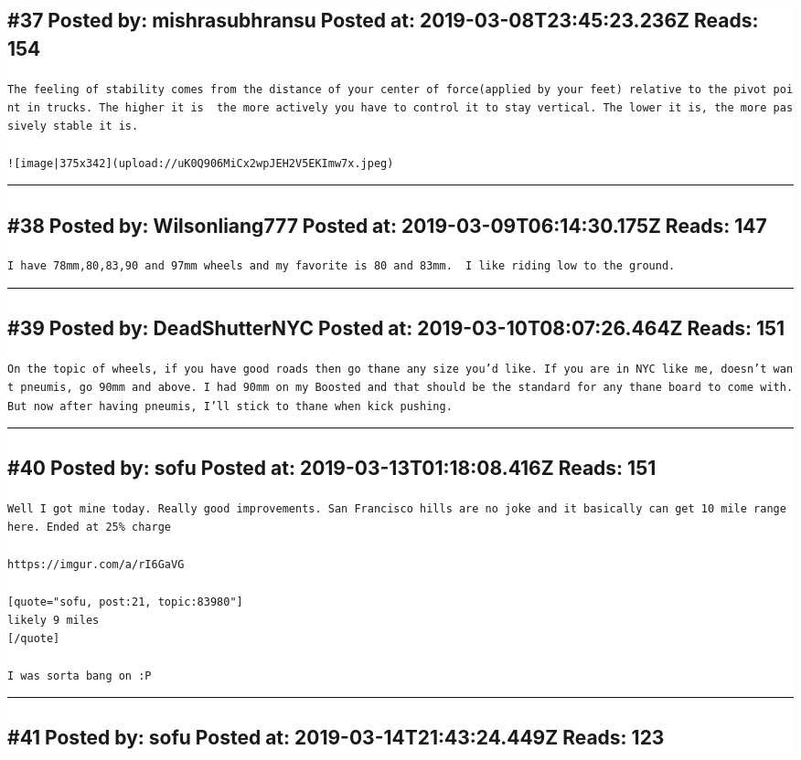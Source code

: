 ## \#37 Posted by: mishrasubhransu Posted at: 2019-03-08T23:45:23.236Z Reads: 154

```
The feeling of stability comes from the distance of your center of force(applied by your feet) relative to the pivot point in trucks. The higher it is  the more actively you have to control it to stay vertical. The lower it is, the more passively stable it is.

![image|375x342](upload://uK0Q906MiCx2wpJEH2V5EKImw7x.jpeg)
```

---
## \#38 Posted by: Wilsonliang777 Posted at: 2019-03-09T06:14:30.175Z Reads: 147

```
I have 78mm,80,83,90 and 97mm wheels and my favorite is 80 and 83mm.  I like riding low to the ground.
```

---
## \#39 Posted by: DeadShutterNYC Posted at: 2019-03-10T08:07:26.464Z Reads: 151

```
On the topic of wheels, if you have good roads then go thane any size you’d like. If you are in NYC like me, doesn’t want pneumis, go 90mm and above. I had 90mm on my Boosted and that should be the standard for any thane board to come with. But now after having pneumis, I’ll stick to thane when kick pushing.
```

---
## \#40 Posted by: sofu Posted at: 2019-03-13T01:18:08.416Z Reads: 151

```
Well I got mine today. Really good improvements. San Francisco hills are no joke and it basically can get 10 mile range here. Ended at 25% charge 

https://imgur.com/a/rI6GaVG

[quote="sofu, post:21, topic:83980"]
likely 9 miles
[/quote]

I was sorta bang on :P
```

---
## \#41 Posted by: sofu Posted at: 2019-03-14T21:43:24.449Z Reads: 123
